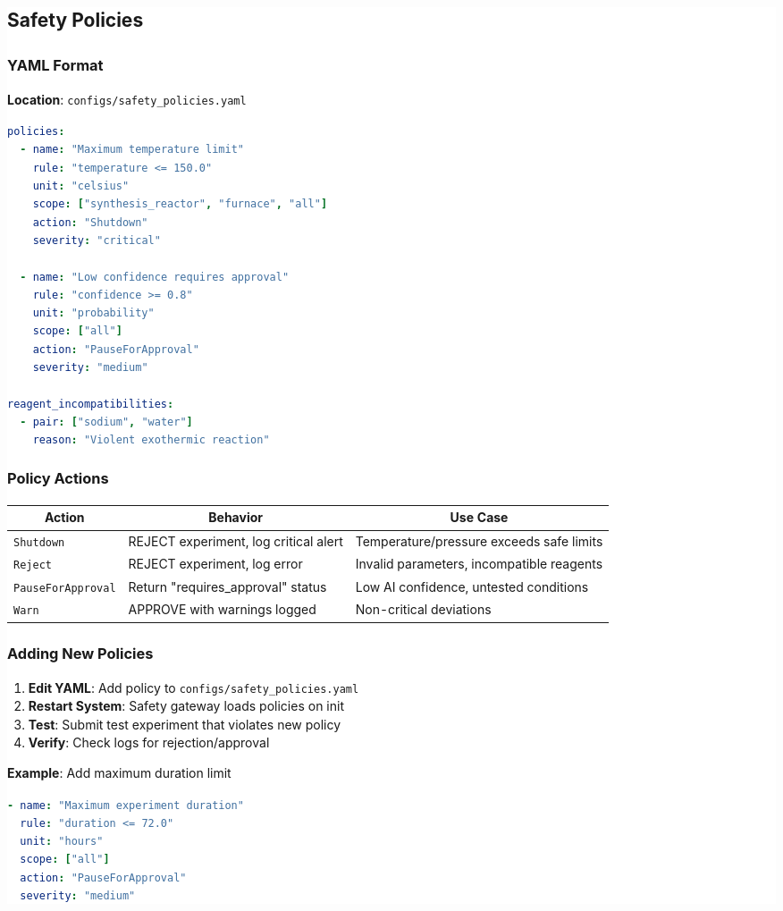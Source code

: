 ## Safety Policies

### YAML Format
**Location**: `configs/safety_policies.yaml`

```yaml
policies:
  - name: "Maximum temperature limit"
    rule: "temperature <= 150.0"
    unit: "celsius"
    scope: ["synthesis_reactor", "furnace", "all"]
    action: "Shutdown"
    severity: "critical"
  
  - name: "Low confidence requires approval"
    rule: "confidence >= 0.8"
    unit: "probability"
    scope: ["all"]
    action: "PauseForApproval"
    severity: "medium"

reagent_incompatibilities:
  - pair: ["sodium", "water"]
    reason: "Violent exothermic reaction"
```

### Policy Actions
| Action | Behavior | Use Case |
|--------|----------|----------|
| `Shutdown` | REJECT experiment, log critical alert | Temperature/pressure exceeds safe limits |
| `Reject` | REJECT experiment, log error | Invalid parameters, incompatible reagents |
| `PauseForApproval` | Return "requires_approval" status | Low AI confidence, untested conditions |
| `Warn` | APPROVE with warnings logged | Non-critical deviations |

### Adding New Policies

1. **Edit YAML**: Add policy to `configs/safety_policies.yaml`
2. **Restart System**: Safety gateway loads policies on init
3. **Test**: Submit test experiment that violates new policy
4. **Verify**: Check logs for rejection/approval

**Example**: Add maximum duration limit
```yaml
- name: "Maximum experiment duration"
  rule: "duration <= 72.0"
  unit: "hours"
  scope: ["all"]
  action: "PauseForApproval"
  severity: "medium"
```
